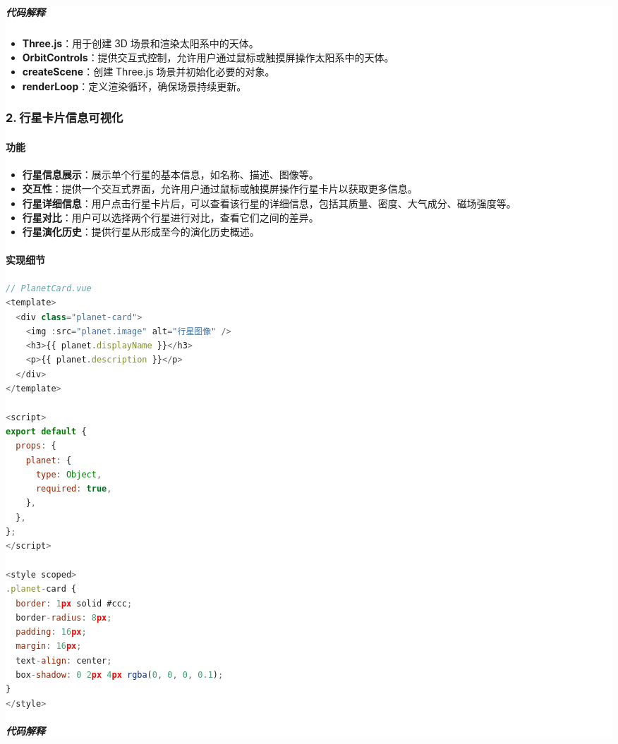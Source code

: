 ##### 代码解释

- **Three.js**：用于创建 3D 场景和渲染太阳系中的天体。
- **OrbitControls**：提供交互式控制，允许用户通过鼠标或触摸屏操作太阳系中的天体。
- **createScene**：创建 Three.js 场景并初始化必要的对象。
- **renderLoop**：定义渲染循环，确保场景持续更新。

### 2. 行星卡片信息可视化

#### 功能

- **行星信息展示**：展示单个行星的基本信息，如名称、描述、图像等。
- **交互性**：提供一个交互式界面，允许用户通过鼠标或触摸屏操作行星卡片以获取更多信息。
- **行星详细信息**：用户点击行星卡片后，可以查看该行星的详细信息，包括其质量、密度、大气成分、磁场强度等。
- **行星对比**：用户可以选择两个行星进行对比，查看它们之间的差异。
- **行星演化历史**：提供行星从形成至今的演化历史概述。

#### 实现细节

```javascript
// PlanetCard.vue
<template>
  <div class="planet-card">
    <img :src="planet.image" alt="行星图像" />
    <h3>{{ planet.displayName }}</h3>
    <p>{{ planet.description }}</p>
  </div>
</template>

<script>
export default {
  props: {
    planet: {
      type: Object,
      required: true,
    },
  },
};
</script>

<style scoped>
.planet-card {
  border: 1px solid #ccc;
  border-radius: 8px;
  padding: 16px;
  margin: 16px;
  text-align: center;
  box-shadow: 0 2px 4px rgba(0, 0, 0, 0.1);
}
</style>
```

##### 代码解释
